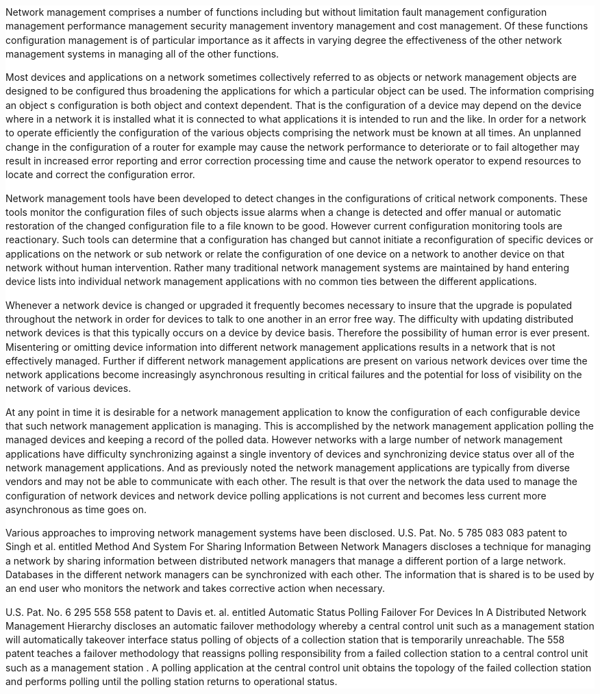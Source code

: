 Network management comprises a number of functions including but without limitation fault management configuration management performance management security management inventory management and cost management. Of these functions configuration management is of particular importance as it affects in varying degree the effectiveness of the other network management systems in managing all of the other functions.

Most devices and applications on a network sometimes collectively referred to as objects or network management objects are designed to be configured thus broadening the applications for which a particular object can be used. The information comprising an object s configuration is both object and context dependent. That is the configuration of a device may depend on the device where in a network it is installed what it is connected to what applications it is intended to run and the like. In order for a network to operate efficiently the configuration of the various objects comprising the network must be known at all times. An unplanned change in the configuration of a router for example may cause the network performance to deteriorate or to fail altogether may result in increased error reporting and error correction processing time and cause the network operator to expend resources to locate and correct the configuration error.

Network management tools have been developed to detect changes in the configurations of critical network components. These tools monitor the configuration files of such objects issue alarms when a change is detected and offer manual or automatic restoration of the changed configuration file to a file known to be good. However current configuration monitoring tools are reactionary. Such tools can determine that a configuration has changed but cannot initiate a reconfiguration of specific devices or applications on the network or sub network or relate the configuration of one device on a network to another device on that network without human intervention. Rather many traditional network management systems are maintained by hand entering device lists into individual network management applications with no common ties between the different applications.

Whenever a network device is changed or upgraded it frequently becomes necessary to insure that the upgrade is populated throughout the network in order for devices to talk to one another in an error free way. The difficulty with updating distributed network devices is that this typically occurs on a device by device basis. Therefore the possibility of human error is ever present. Misentering or omitting device information into different network management applications results in a network that is not effectively managed. Further if different network management applications are present on various network devices over time the network applications become increasingly asynchronous resulting in critical failures and the potential for loss of visibility on the network of various devices.

At any point in time it is desirable for a network management application to know the configuration of each configurable device that such network management application is managing. This is accomplished by the network management application polling the managed devices and keeping a record of the polled data. However networks with a large number of network management applications have difficulty synchronizing against a single inventory of devices and synchronizing device status over all of the network management applications. And as previously noted the network management applications are typically from diverse vendors and may not be able to communicate with each other. The result is that over the network the data used to manage the configuration of network devices and network device polling applications is not current and becomes less current more asynchronous as time goes on.

Various approaches to improving network management systems have been disclosed. U.S. Pat. No. 5 785 083 083 patent to Singh et al. entitled Method And System For Sharing Information Between Network Managers discloses a technique for managing a network by sharing information between distributed network managers that manage a different portion of a large network. Databases in the different network managers can be synchronized with each other. The information that is shared is to be used by an end user who monitors the network and takes corrective action when necessary.

U.S. Pat. No. 6 295 558 558 patent to Davis et. al. entitled Automatic Status Polling Failover For Devices In A Distributed Network Management Hierarchy discloses an automatic failover methodology whereby a central control unit such as a management station will automatically takeover interface status polling of objects of a collection station that is temporarily unreachable. The 558 patent teaches a failover methodology that reassigns polling responsibility from a failed collection station to a central control unit such as a management station . A polling application at the central control unit obtains the topology of the failed collection station and performs polling until the polling station returns to operational status.
